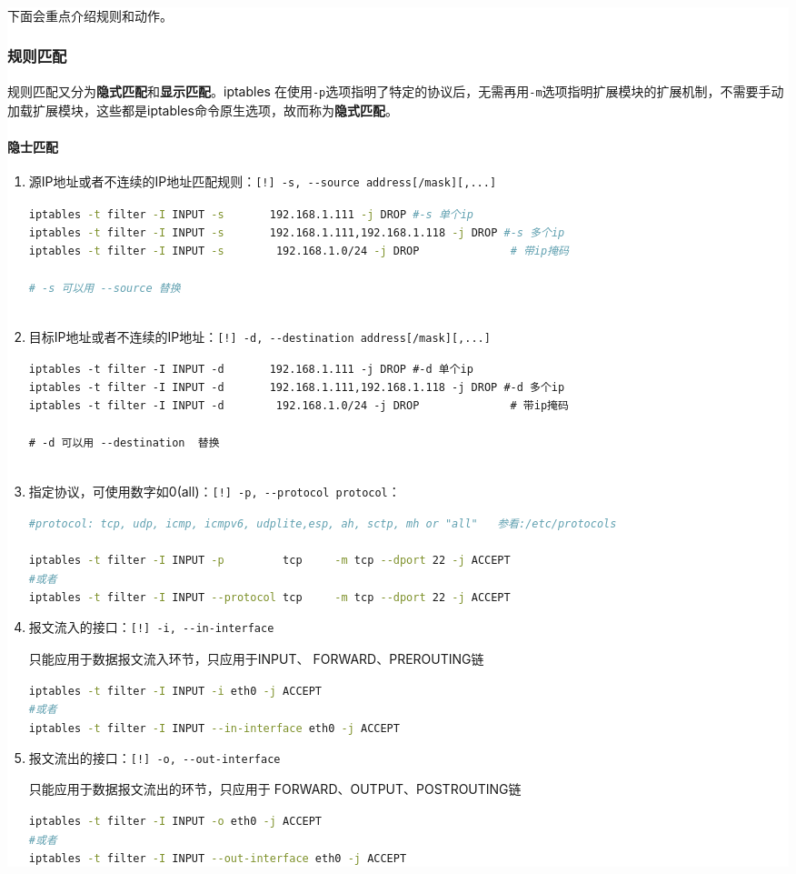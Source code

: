 下面会重点介绍规则和动作。

### 规则匹配

规则匹配又分为**隐式匹配**和**显示匹配**。iptables 在使用`-p`选项指明了特定的协议后，无需再用`-m`选项指明扩展模块的扩展机制，不需要手动加载扩展模块，这些都是iptables命令原生选项，故而称为**隐式匹配**。

#### 隐士匹配

1. 源IP地址或者不连续的IP地址匹配规则：`[!] -s, --source address[/mask][,...]`

   ```bash
   iptables -t filter -I INPUT -s       192.168.1.111 -j DROP #-s 单个ip
   iptables -t filter -I INPUT -s       192.168.1.111,192.168.1.118 -j DROP #-s 多个ip
   iptables -t filter -I INPUT -s 		 192.168.1.0/24 -j DROP 			 # 带ip掩码
   
   # -s 可以用 --source 替换
    
   ```

2. 目标IP地址或者不连续的IP地址：`[!] -d, --destination address[/mask][,...]`

   ```
   iptables -t filter -I INPUT -d       192.168.1.111 -j DROP #-d 单个ip
   iptables -t filter -I INPUT -d       192.168.1.111,192.168.1.118 -j DROP #-d 多个ip
   iptables -t filter -I INPUT -d 		 192.168.1.0/24 -j DROP 			 # 带ip掩码
   
   # -d 可以用 --destination  替换
    
   ```

3. 指定协议，可使用数字如0(all)：`[!] -p, --protocol protocol`：

   ```bash
   #protocol: tcp, udp, icmp, icmpv6, udplite,esp, ah, sctp, mh or "all"   参看:/etc/protocols
   
   iptables -t filter -I INPUT -p         tcp     -m tcp --dport 22 -j ACCEPT
   #或者
   iptables -t filter -I INPUT --protocol tcp     -m tcp --dport 22 -j ACCEPT
   ```

4. 报文流入的接口：`[!] -i, --in-interface`

   只能应用于数据报文流入环节，只应用于INPUT、 FORWARD、PREROUTING链

   ```bash
   iptables -t filter -I INPUT -i eth0 -j ACCEPT
   #或者
   iptables -t filter -I INPUT --in-interface eth0 -j ACCEPT
   ```

5. 报文流出的接口：`[!] -o, --out-interface`

   只能应用于数据报文流出的环节，只应用于 FORWARD、OUTPUT、POSTROUTING链

   ```bash
   iptables -t filter -I INPUT -o eth0 -j ACCEPT
   #或者
   iptables -t filter -I INPUT --out-interface eth0 -j ACCEPT
   ```
